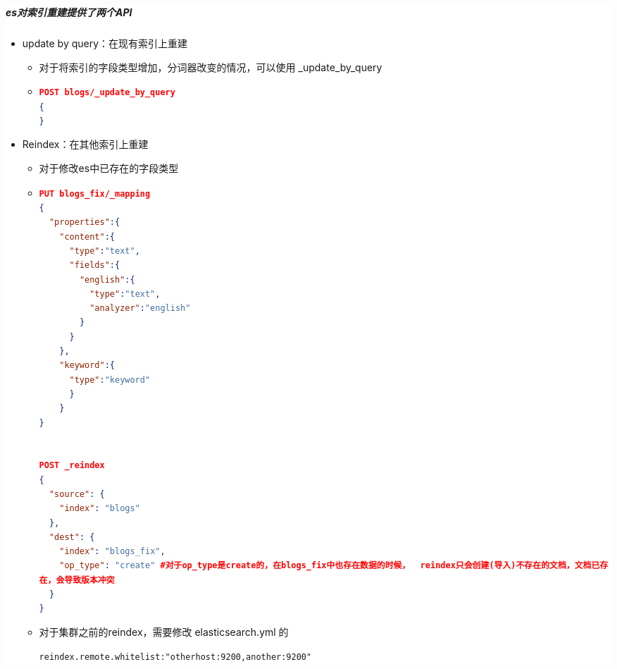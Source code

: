 ##### es对索引重建提供了两个API

- update by query：在现有索引上重建

  - 对于将索引的字段类型增加，分词器改变的情况，可以使用  _update_by_query

  - ```json
    POST blogs/_update_by_query
    {
    }
    ```

- Reindex：在其他索引上重建

  - 对于修改es中已存在的字段类型

  - ```json
    PUT blogs_fix/_mapping
    {
      "properties":{
        "content":{
          "type":"text",
          "fields":{
            "english":{
              "type":"text",
              "analyzer":"english"
            }
          }
        },
        "keyword":{
          "type":"keyword"
          }
        }
    }
    
    
    POST _reindex
    {
      "source": {
        "index": "blogs"
      },
      "dest": {
        "index": "blogs_fix",
        "op_type": "create" #对于op_type是create的，在blogs_fix中也存在数据的时候，  reindex只会创建(导入)不存在的文档，文档已存在，会导致版本冲突
      }
    }
    ```

  - 对于集群之前的reindex，需要修改 elasticsearch.yml 的

    ```
    reindex.remote.whitelist:"otherhost:9200,another:9200"
    ```

    

  
